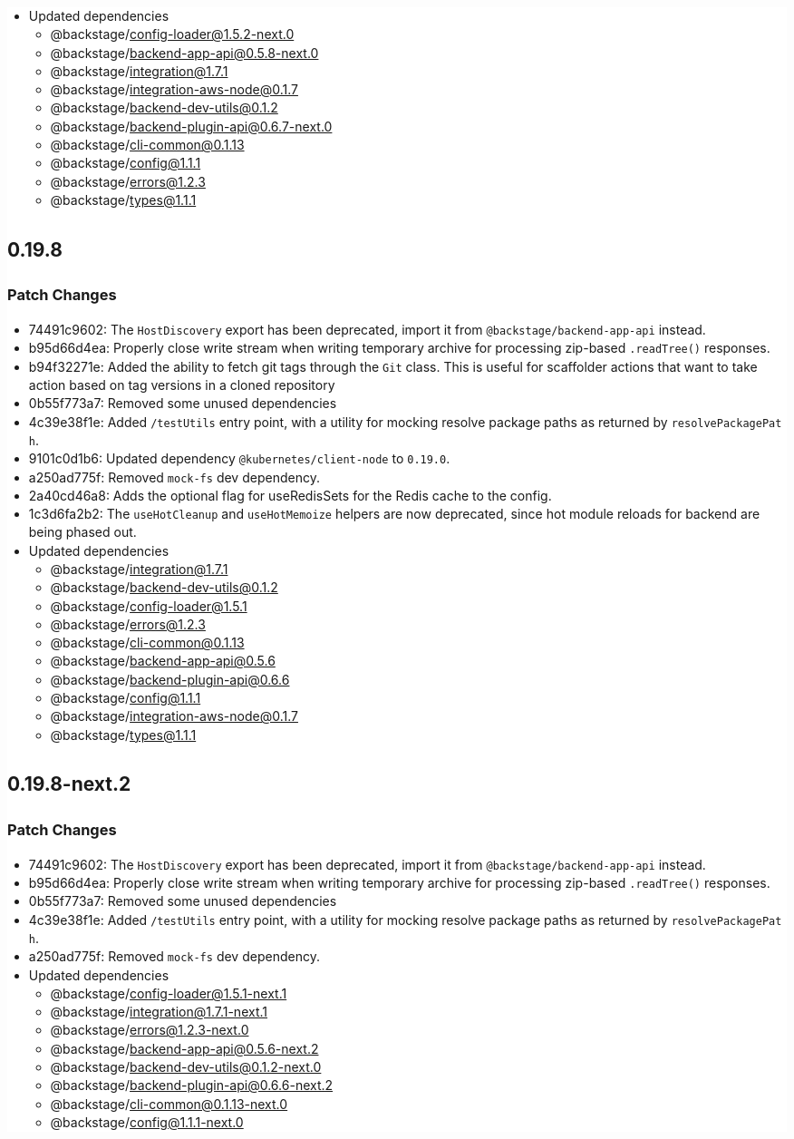 - Updated dependencies
  - @backstage/config-loader@1.5.2-next.0
  - @backstage/backend-app-api@0.5.8-next.0
  - @backstage/integration@1.7.1
  - @backstage/integration-aws-node@0.1.7
  - @backstage/backend-dev-utils@0.1.2
  - @backstage/backend-plugin-api@0.6.7-next.0
  - @backstage/cli-common@0.1.13
  - @backstage/config@1.1.1
  - @backstage/errors@1.2.3
  - @backstage/types@1.1.1

## 0.19.8

### Patch Changes

- 74491c9602: The `HostDiscovery` export has been deprecated, import it from `@backstage/backend-app-api` instead.
- b95d66d4ea: Properly close write stream when writing temporary archive for processing zip-based `.readTree()` responses.
- b94f32271e: Added the ability to fetch git tags through the `Git` class. This is useful for scaffolder actions that want to take action based on tag versions in a cloned repository
- 0b55f773a7: Removed some unused dependencies
- 4c39e38f1e: Added `/testUtils` entry point, with a utility for mocking resolve package paths as returned by `resolvePackagePath`.
- 9101c0d1b6: Updated dependency `@kubernetes/client-node` to `0.19.0`.
- a250ad775f: Removed `mock-fs` dev dependency.
- 2a40cd46a8: Adds the optional flag for useRedisSets for the Redis cache to the config.
- 1c3d6fa2b2: The `useHotCleanup` and `useHotMemoize` helpers are now deprecated, since hot module reloads for backend are being phased out.
- Updated dependencies
  - @backstage/integration@1.7.1
  - @backstage/backend-dev-utils@0.1.2
  - @backstage/config-loader@1.5.1
  - @backstage/errors@1.2.3
  - @backstage/cli-common@0.1.13
  - @backstage/backend-app-api@0.5.6
  - @backstage/backend-plugin-api@0.6.6
  - @backstage/config@1.1.1
  - @backstage/integration-aws-node@0.1.7
  - @backstage/types@1.1.1

## 0.19.8-next.2

### Patch Changes

- 74491c9602: The `HostDiscovery` export has been deprecated, import it from `@backstage/backend-app-api` instead.
- b95d66d4ea: Properly close write stream when writing temporary archive for processing zip-based `.readTree()` responses.
- 0b55f773a7: Removed some unused dependencies
- 4c39e38f1e: Added `/testUtils` entry point, with a utility for mocking resolve package paths as returned by `resolvePackagePath`.
- a250ad775f: Removed `mock-fs` dev dependency.
- Updated dependencies
  - @backstage/config-loader@1.5.1-next.1
  - @backstage/integration@1.7.1-next.1
  - @backstage/errors@1.2.3-next.0
  - @backstage/backend-app-api@0.5.6-next.2
  - @backstage/backend-dev-utils@0.1.2-next.0
  - @backstage/backend-plugin-api@0.6.6-next.2
  - @backstage/cli-common@0.1.13-next.0
  - @backstage/config@1.1.1-next.0